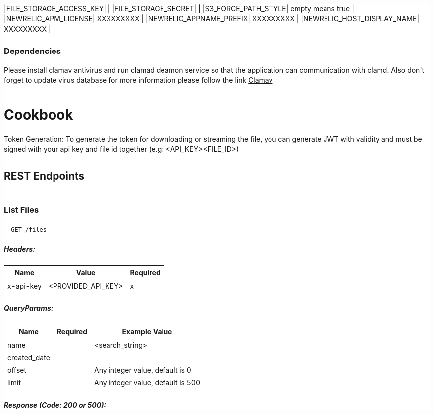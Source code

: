 |FILE_STORAGE_ACCESS_KEY| |
|FILE_STORAGE_SECRET| |
|S3_FORCE_PATH_STYLE| empty means true | 
|NEWRELIC_APM_LICENSE| XXXXXXXXX | 
|NEWRELIC_APPNAME_PREFIX| XXXXXXXXX | 
|NEWRELIC_HOST_DISPLAY_NAME| XXXXXXXXX | 

### Dependencies

Please install clamav antivirus and run clamad deamon service so that the application can communication with clamd. Also
don't forget to update virus database for more information please follow the
link [Clamav](https://www.clamav.net/documents/installing-clamav-on-unix-linux-macos-from-source)

Cookbook
============

Token Generation: To generate the token for downloading or streaming the file, you can generate JWT with validity and must be signed with your api key and file id together (e.g: <API_KEY><FILE_ID>)


## REST Endpoints

--------------------

### List Files

```
  GET /files
```

##### Headers:

|Name         |Value     |Required|
|-------------|-------------|-----|
|x-api-key        |  <PROVIDED_API_KEY>| x|

##### QueryParams:

|Name         |Required     | Example Value |
|-------------|-------------|---------|
|name         |             | <search_string>|
|created_date         |             | <YYYY-MM-DD>|
|offset         |             | Any integer value, default is 0|
|limit         |             | Any integer value, default is 500|

##### Response (Code: 200 or 500):
